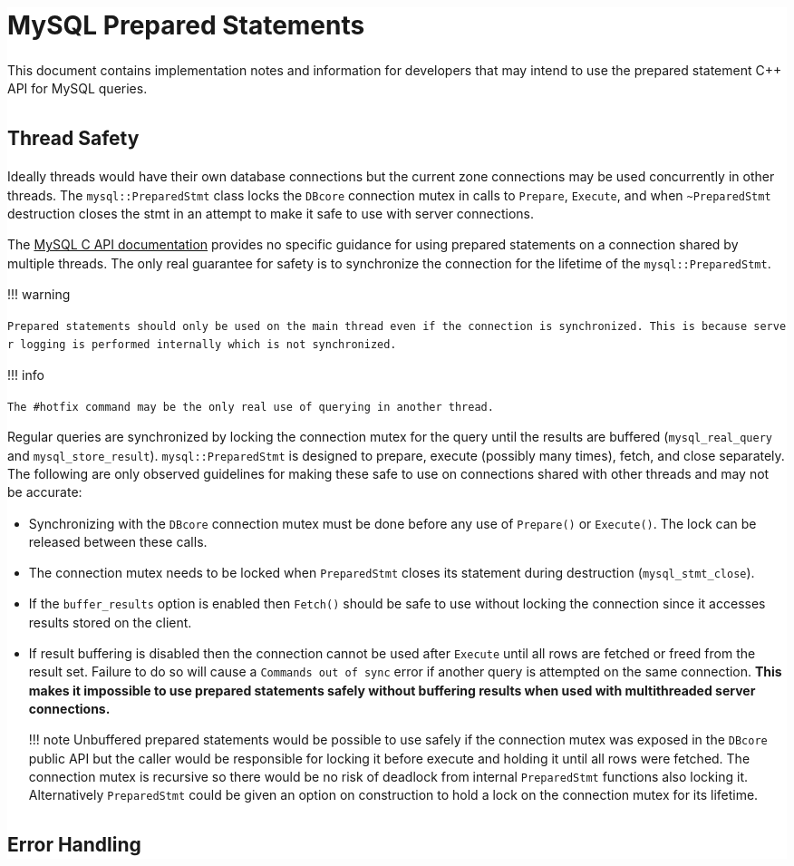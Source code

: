 # MySQL Prepared Statements

This document contains implementation notes and information for developers that may intend to use the prepared statement C++ API for MySQL queries.

## Thread Safety

Ideally threads would have their own database connections but the current zone connections may be used concurrently in other threads. The `mysql::PreparedStmt` class locks the `DBcore` connection mutex in calls to `Prepare`, `Execute`, and when `~PreparedStmt` destruction closes the stmt in an attempt to make it safe to use with server connections.

The [MySQL C API documentation](https://dev.mysql.com/doc/c-api/8.0/en/c-api-threaded-clients.html) provides no specific guidance for using prepared statements on a connection shared by multiple threads. The only real guarantee for safety is to synchronize the connection for the lifetime of the `mysql::PreparedStmt`.

!!! warning

    Prepared statements should only be used on the main thread even if the connection is synchronized. This is because server logging is performed internally which is not synchronized.

!!! info

    The #hotfix command may be the only real use of querying in another thread.

Regular queries are synchronized by locking the connection mutex for the query until the results are buffered (`mysql_real_query` and `mysql_store_result`). `mysql::PreparedStmt` is designed to prepare, execute (possibly many times), fetch, and close separately. The following are only observed guidelines for making these safe to use on connections shared with other threads and may not be accurate:

- Synchronizing with the `DBcore` connection mutex must be done before any use of `Prepare()` or `Execute()`. The lock can be released between these calls.

- The connection mutex needs to be locked when `PreparedStmt` closes its statement during destruction (`mysql_stmt_close`).

- If the `buffer_results` option is enabled then `Fetch()` should be safe to use without locking the connection since it accesses results stored on the client.

- If result buffering is disabled then the connection cannot be used after `Execute` until all rows are fetched or freed from the result set. Failure to do so will cause a `Commands out of sync` error if another query is attempted on the same connection. **This makes it impossible to use prepared statements safely without buffering results when used with multithreaded server connections.**

    !!! note
        Unbuffered prepared statements would be possible to use safely if the connection mutex was exposed in the `DBcore` public API but the caller would be responsible for locking it before execute and holding it until all rows were fetched. The connection mutex is recursive so there would be no risk of deadlock from internal `PreparedStmt` functions also locking it. Alternatively `PreparedStmt` could be given an option on construction to hold a lock on the connection mutex for its lifetime.

## Error Handling
